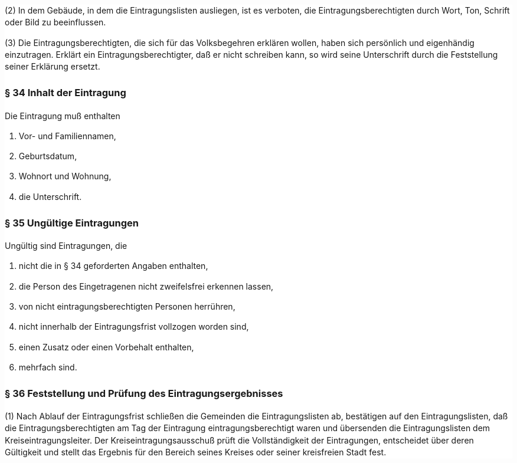 (2) In dem Gebäude, in dem die Eintragungslisten ausliegen, ist es
verboten, die Eintragungsberechtigten durch Wort, Ton, Schrift oder
Bild zu beeinflussen.

(3) Die Eintragungsberechtigten, die sich für das Volksbegehren
erklären wollen, haben sich persönlich und eigenhändig einzutragen.
Erklärt ein Eintragungsberechtigter, daß er nicht schreiben kann, so
wird seine Unterschrift durch die Feststellung seiner Erklärung
ersetzt.


### § 34 Inhalt der Eintragung

Die Eintragung muß enthalten

1.  Vor- und Familiennamen,


2.  Geburtsdatum,


3.  Wohnort und Wohnung,


4.  die Unterschrift.





### § 35 Ungültige Eintragungen

Ungültig sind Eintragungen, die

1.  nicht die in § 34 geforderten Angaben enthalten,


2.  die Person des Eingetragenen nicht zweifelsfrei erkennen lassen,


3.  von nicht eintragungsberechtigten Personen herrühren,


4.  nicht innerhalb der Eintragungsfrist vollzogen worden sind,


5.  einen Zusatz oder einen Vorbehalt enthalten,


6.  mehrfach sind.





### § 36 Feststellung und Prüfung des Eintragungsergebnisses

(1) Nach Ablauf der Eintragungsfrist schließen die Gemeinden die
Eintragungslisten ab, bestätigen auf den Eintragungslisten, daß die
Eintragungsberechtigten am Tag der Eintragung eintragungsberechtigt
waren und übersenden die Eintragungslisten dem Kreiseintragungsleiter.
Der Kreiseintragungsausschuß prüft die Vollständigkeit der
Eintragungen, entscheidet über deren Gültigkeit und stellt das
Ergebnis für den Bereich seines Kreises oder seiner kreisfreien Stadt
fest.
